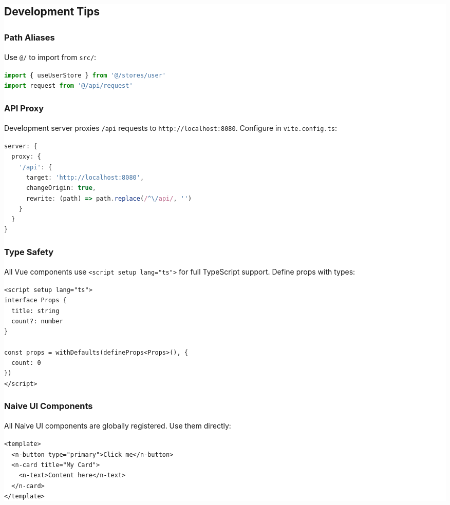 ## Development Tips

### Path Aliases
Use `@/` to import from `src/`:
```typescript
import { useUserStore } from '@/stores/user'
import request from '@/api/request'
```

### API Proxy
Development server proxies `/api` requests to `http://localhost:8080`. Configure in `vite.config.ts`:
```typescript
server: {
  proxy: {
    '/api': {
      target: 'http://localhost:8080',
      changeOrigin: true,
      rewrite: (path) => path.replace(/^\/api/, '')
    }
  }
}
```

### Type Safety
All Vue components use `<script setup lang="ts">` for full TypeScript support. Define props with types:
```vue
<script setup lang="ts">
interface Props {
  title: string
  count?: number
}

const props = withDefaults(defineProps<Props>(), {
  count: 0
})
</script>
```

### Naive UI Components
All Naive UI components are globally registered. Use them directly:
```vue
<template>
  <n-button type="primary">Click me</n-button>
  <n-card title="My Card">
    <n-text>Content here</n-text>
  </n-card>
</template>
```
